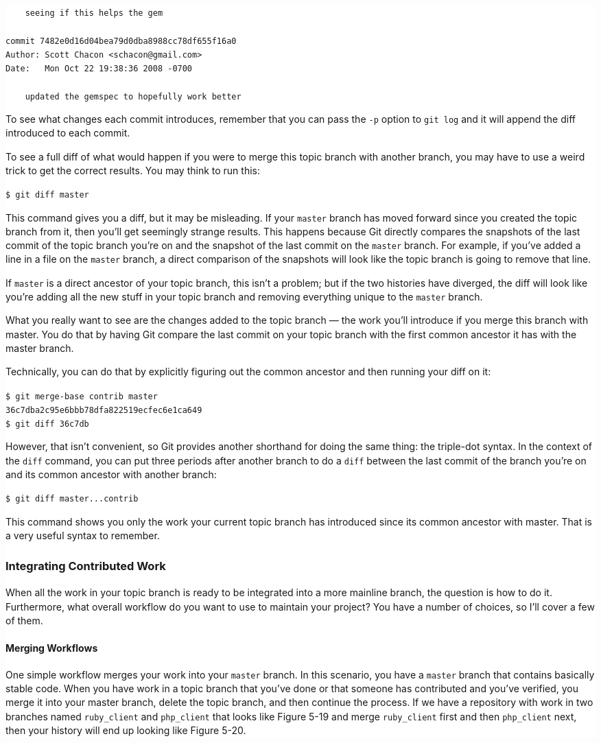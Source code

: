 	    seeing if this helps the gem

	commit 7482e0d16d04bea79d0dba8988cc78df655f16a0
	Author: Scott Chacon <schacon@gmail.com>
	Date:   Mon Oct 22 19:38:36 2008 -0700

	    updated the gemspec to hopefully work better

To see what changes each commit introduces, remember that you can pass the `-p` option to `git log` and it will append the diff introduced to each commit.

To see a full diff of what would happen if you were to merge this topic branch with another branch, you may have to use a weird trick to get the correct results. You may think to run this:

	$ git diff master

This command gives you a diff, but it may be misleading. If your `master` branch has moved forward since you created the topic branch from it, then you’ll get seemingly strange results. This happens because Git directly compares the snapshots of the last commit of the topic branch you’re on and the snapshot of the last commit on the `master` branch. For example, if you’ve added a line in a file on the `master` branch, a direct comparison of the snapshots will look like the topic branch is going to remove that line.

If `master` is a direct ancestor of your topic branch, this isn’t a problem; but if the two histories have diverged, the diff will look like you’re adding all the new stuff in your topic branch and removing everything unique to the `master` branch.

What you really want to see are the changes added to the topic branch — the work you’ll introduce if you merge this branch with master. You do that by having Git compare the last commit on your topic branch with the first common ancestor it has with the master branch.

Technically, you can do that by explicitly figuring out the common ancestor and then running your diff on it:

	$ git merge-base contrib master
	36c7dba2c95e6bbb78dfa822519ecfec6e1ca649
	$ git diff 36c7db 

However, that isn’t convenient, so Git provides another shorthand for doing the same thing: the triple-dot syntax. In the context of the `diff` command, you can put three periods after another branch to do a `diff` between the last commit of the branch you’re on and its common ancestor with another branch:

	$ git diff master...contrib

This command shows you only the work your current topic branch has introduced since its common ancestor with master. That is a very useful syntax to remember.

### Integrating Contributed Work ###

When all the work in your topic branch is ready to be integrated into a more mainline branch, the question is how to do it. Furthermore, what overall workflow do you want to use to maintain your project? You have a number of choices, so I’ll cover a few of them.

#### Merging Workflows ####

One simple workflow merges your work into your `master` branch. In this scenario, you have a `master` branch that contains basically stable code. When you have work in a topic branch that you’ve done or that someone has contributed and you’ve verified, you merge it into your master branch, delete the topic branch, and then continue the process.  If we have a repository with work in two branches named `ruby_client` and `php_client` that looks like Figure 5-19 and merge `ruby_client` first and then `php_client` next, then your history will end up looking like Figure 5-20.
